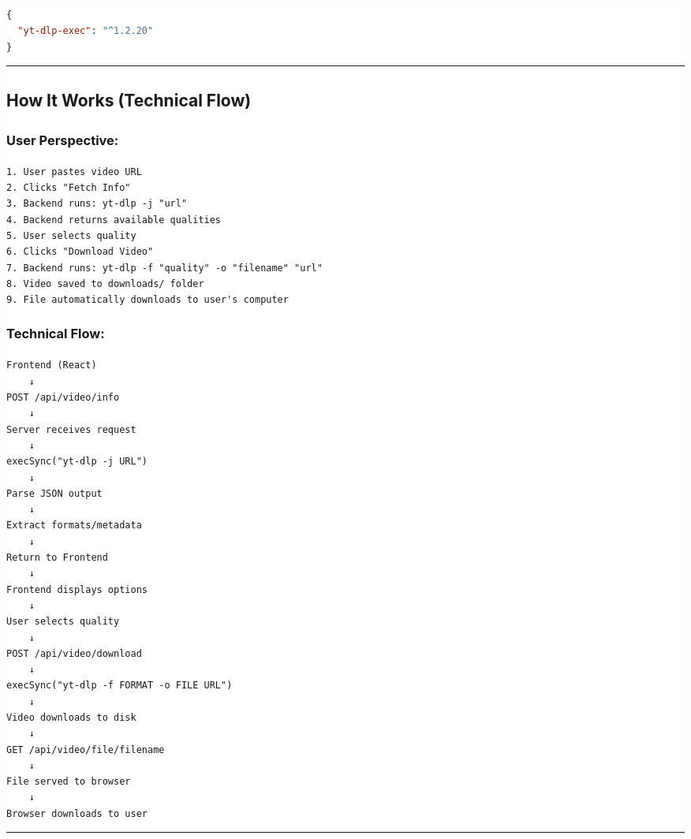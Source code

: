```json
{
  "yt-dlp-exec": "^1.2.20"
}
```

---

## How It Works (Technical Flow)

### User Perspective:

```
1. User pastes video URL
2. Clicks "Fetch Info"
3. Backend runs: yt-dlp -j "url"
4. Backend returns available qualities
5. User selects quality
6. Clicks "Download Video"
7. Backend runs: yt-dlp -f "quality" -o "filename" "url"
8. Video saved to downloads/ folder
9. File automatically downloads to user's computer
```

### Technical Flow:

```
Frontend (React)
    ↓
POST /api/video/info
    ↓
Server receives request
    ↓
execSync("yt-dlp -j URL")
    ↓
Parse JSON output
    ↓
Extract formats/metadata
    ↓
Return to Frontend
    ↓
Frontend displays options
    ↓
User selects quality
    ↓
POST /api/video/download
    ↓
execSync("yt-dlp -f FORMAT -o FILE URL")
    ↓
Video downloads to disk
    ↓
GET /api/video/file/filename
    ↓
File served to browser
    ↓
Browser downloads to user
```

---